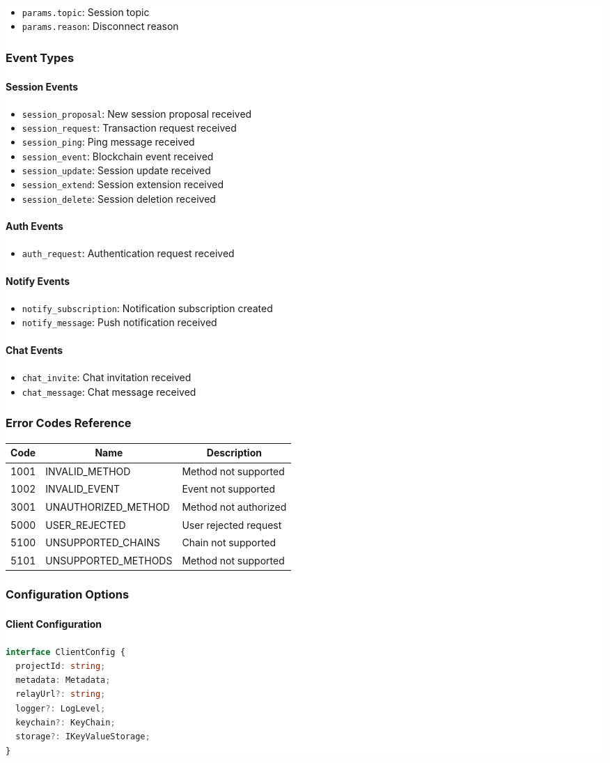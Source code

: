 - `params.topic`: Session topic
- `params.reason`: Disconnect reason

### Event Types

#### Session Events

- `session_proposal`: New session proposal received
- `session_request`: Transaction request received
- `session_ping`: Ping message received
- `session_event`: Blockchain event received
- `session_update`: Session update received
- `session_extend`: Session extension received
- `session_delete`: Session deletion received

#### Auth Events

- `auth_request`: Authentication request received

#### Notify Events

- `notify_subscription`: Notification subscription created
- `notify_message`: Push notification received

#### Chat Events

- `chat_invite`: Chat invitation received
- `chat_message`: Chat message received

### Error Codes Reference

| Code | Name                | Description           |
| ---- | ------------------- | --------------------- |
| 1001 | INVALID_METHOD      | Method not supported  |
| 1002 | INVALID_EVENT       | Event not supported   |
| 3001 | UNAUTHORIZED_METHOD | Method not authorized |
| 5000 | USER_REJECTED       | User rejected request |
| 5100 | UNSUPPORTED_CHAINS  | Chain not supported   |
| 5101 | UNSUPPORTED_METHODS | Method not supported  |

### Configuration Options

#### Client Configuration

```typescript
interface ClientConfig {
  projectId: string;
  metadata: Metadata;
  relayUrl?: string;
  logger?: LogLevel;
  keychain?: KeyChain;
  storage?: IKeyValueStorage;
}
```
